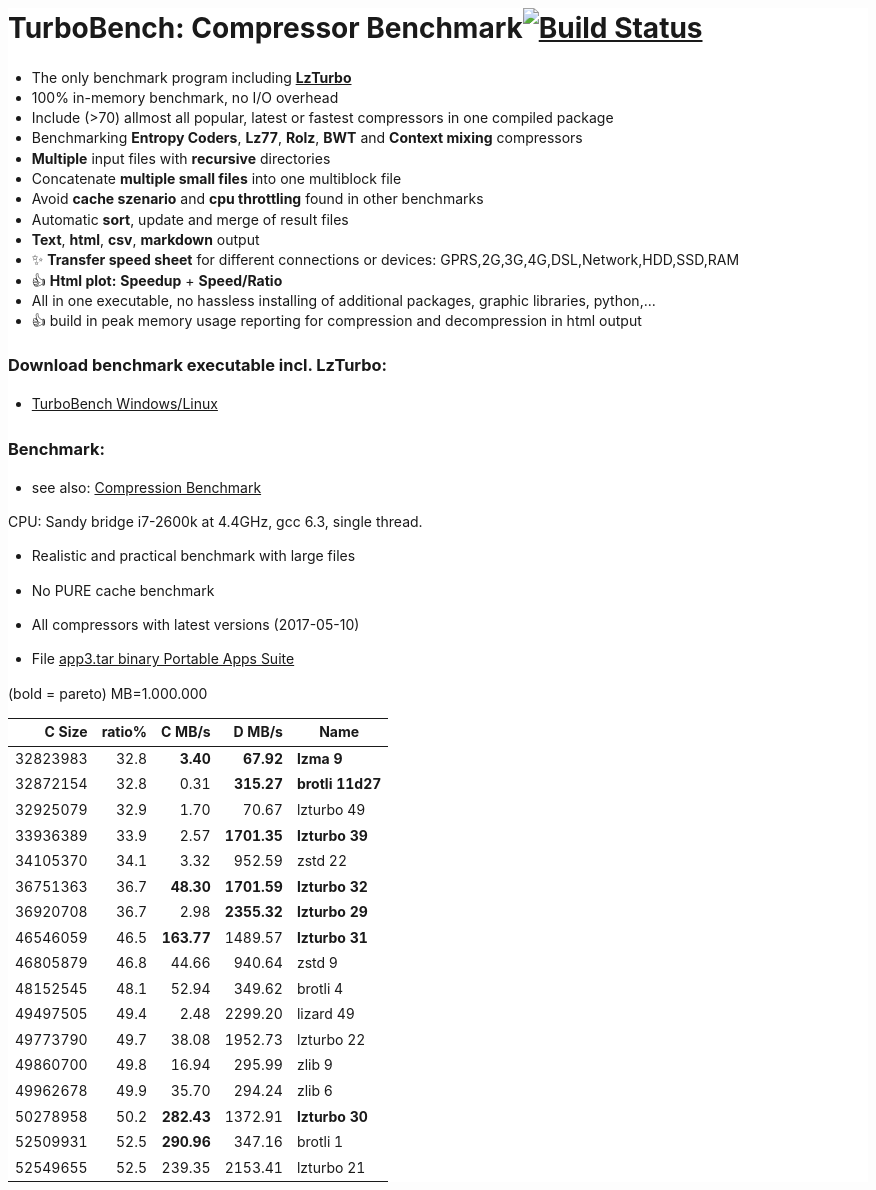 TurboBench: Compressor Benchmark[![Build Status](https://travis-ci.org/powturbo/TurboBench.svg?branch=master)](https://travis-ci.org/powturbo/TurboBench)
================================
 - The only benchmark program including **[LzTurbo](https://sites.google.com/site/powturbo/)**
 - 100% in-memory benchmark, no I/O overhead
 - Include (>70) allmost all popular, latest or fastest compressors in one compiled package
 - Benchmarking **Entropy Coders**, **Lz77**, **Rolz**, **BWT** and **Context mixing** compressors
 - **Multiple** input files with **recursive** directories
 - Concatenate **multiple small files** into one multiblock file
 - Avoid **cache szenario** and **cpu throttling** found in other benchmarks
 - Automatic **sort**, update and merge of result files
 - **Text**, **html**, **csv**, **markdown** output
 - :sparkles: **Transfer speed sheet** for different connections or devices: GPRS,2G,3G,4G,DSL,Network,HDD,SSD,RAM
 - :+1: **Html plot:** **Speedup** + **Speed/Ratio**
 - All in one executable, no hassless installing of additional packages, graphic libraries, python,...
 - :+1: build in peak memory usage reporting for compression and decompression in html output

### Download benchmark executable incl. LzTurbo:
 - [TurboBench Windows/Linux](https://sites.google.com/site/powturbo/downloads)

### Benchmark:
- see also: [Compression Benchmark](https://sites.google.com/site/powturbo/compression-benchmark)

CPU: Sandy bridge i7-2600k at 4.4GHz, gcc 6.3, single thread.
- Realistic and practical benchmark with large files
- No PURE cache benchmark
- All compressors with latest versions (2017-05-10)

- File [app3.tar binary Portable Apps Suite](https://)

 (bold = pareto)  MB=1.000.000

|C Size|ratio%|C MB/s|D MB/s|Name|
|--------:|-----:|--------:|--------:|----------------|
|32823983| 32.8|**3.40**|**67.92**|**lzma 9**|
|32872154| 32.8|0.31|**315.27**|**brotli 11d27**|
|32925079| 32.9|1.70|70.67|lzturbo 49|
|33936389| 33.9|2.57|**1701.35**|**lzturbo 39**|
|34105370| 34.1|3.32|952.59|zstd 22|
|36751363| 36.7|**48.30**|**1701.59**|**lzturbo 32**|
|36920708| 36.7|2.98|**2355.32**|**lzturbo 29**|
|46546059| 46.5|**163.77**|1489.57|**lzturbo 31**|
|46805879| 46.8|44.66|940.64|zstd 9|
|48152545| 48.1|52.94|349.62|brotli 4|
|49497505| 49.4| 2.48|2299.20|lizard 49
|49773790| 49.7|38.08|1952.73|lzturbo 22|
|49860700| 49.8|16.94|295.99|zlib 9|
|49962678| 49.9|35.70|294.24|zlib 6|
|50278958| 50.2|**282.43**|1372.91|**lzturbo 30**|
|52509931| 52.5|**290.96**|347.16|brotli 1|
|52549655| 52.5|239.35|2153.41|lzturbo 21|